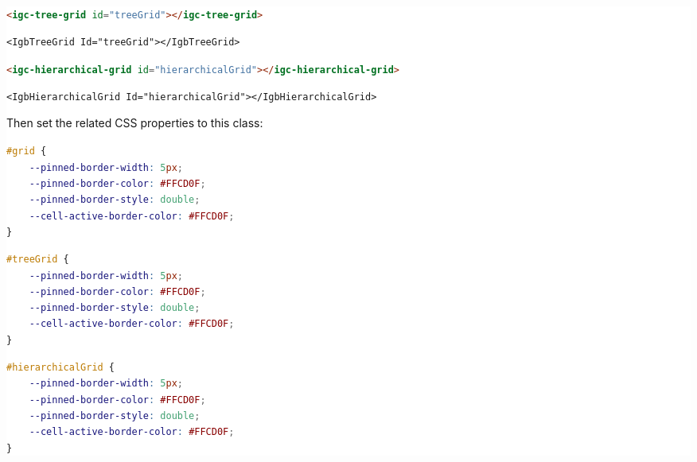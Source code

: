 



```html
<igc-tree-grid id="treeGrid"></igc-tree-grid>
```

```razor
<IgbTreeGrid Id="treeGrid"></IgbTreeGrid>
```





```html
<igc-hierarchical-grid id="hierarchicalGrid"></igc-hierarchical-grid>
```

```razor
<IgbHierarchicalGrid Id="hierarchicalGrid"></IgbHierarchicalGrid>
```



Then set the related CSS properties to this class:



```css
#grid {
    --pinned-border-width: 5px;
    --pinned-border-color: #FFCD0F;
    --pinned-border-style: double;
    --cell-active-border-color: #FFCD0F;
}
```





```css
#treeGrid {
    --pinned-border-width: 5px;
    --pinned-border-color: #FFCD0F;
    --pinned-border-style: double;
    --cell-active-border-color: #FFCD0F;
}
```





```css
#hierarchicalGrid {
    --pinned-border-width: 5px;
    --pinned-border-color: #FFCD0F;
    --pinned-border-style: double;
    --cell-active-border-color: #FFCD0F;
}
```



